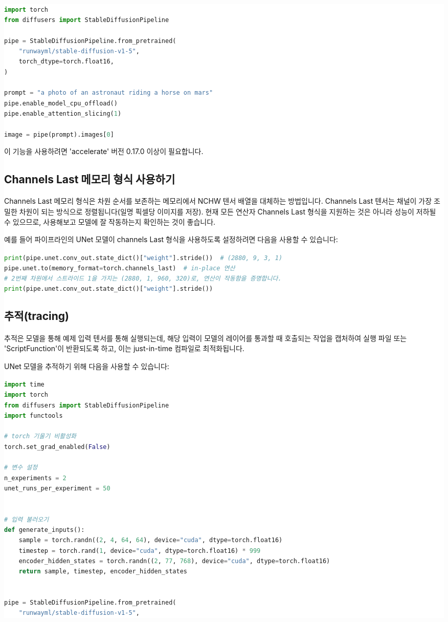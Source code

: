 ```Python
import torch
from diffusers import StableDiffusionPipeline

pipe = StableDiffusionPipeline.from_pretrained(
    "runwayml/stable-diffusion-v1-5",
    torch_dtype=torch.float16,
)

prompt = "a photo of an astronaut riding a horse on mars"
pipe.enable_model_cpu_offload()
pipe.enable_attention_slicing(1)

image = pipe(prompt).images[0]
```

<Tip>
이 기능을 사용하려면 'accelerate' 버전 0.17.0 이상이 필요합니다.
</Tip>

## Channels Last 메모리 형식 사용하기

Channels Last 메모리 형식은 차원 순서를 보존하는 메모리에서 NCHW 텐서 배열을 대체하는 방법입니다.
Channels Last 텐서는 채널이 가장 조밀한 차원이 되는 방식으로 정렬됩니다(일명 픽셀당 이미지를 저장).
현재 모든 연산자 Channels Last 형식을 지원하는 것은 아니라 성능이 저하될 수 있으므로, 사용해보고 모델에 잘 작동하는지 확인하는 것이 좋습니다.


예를 들어 파이프라인의 UNet 모델이 channels Last 형식을 사용하도록 설정하려면 다음을 사용할 수 있습니다:

```python
print(pipe.unet.conv_out.state_dict()["weight"].stride())  # (2880, 9, 3, 1)
pipe.unet.to(memory_format=torch.channels_last)  # in-place 연산
# 2번째 차원에서 스트라이드 1을 가지는 (2880, 1, 960, 320)로, 연산이 작동함을 증명합니다.
print(pipe.unet.conv_out.state_dict()["weight"].stride())
```

## 추적(tracing)

추적은 모델을 통해 예제 입력 텐서를 통해 실행되는데, 해당 입력이 모델의 레이어를 통과할 때 호출되는 작업을 캡처하여 실행 파일 또는 'ScriptFunction'이 반환되도록 하고, 이는 just-in-time 컴파일로 최적화됩니다.

UNet 모델을 추적하기 위해 다음을 사용할 수 있습니다:

```python
import time
import torch
from diffusers import StableDiffusionPipeline
import functools

# torch 기울기 비활성화
torch.set_grad_enabled(False)

# 변수 설정
n_experiments = 2
unet_runs_per_experiment = 50


# 입력 불러오기
def generate_inputs():
    sample = torch.randn((2, 4, 64, 64), device="cuda", dtype=torch.float16)
    timestep = torch.rand(1, device="cuda", dtype=torch.float16) * 999
    encoder_hidden_states = torch.randn((2, 77, 768), device="cuda", dtype=torch.float16)
    return sample, timestep, encoder_hidden_states


pipe = StableDiffusionPipeline.from_pretrained(
    "runwayml/stable-diffusion-v1-5",
```